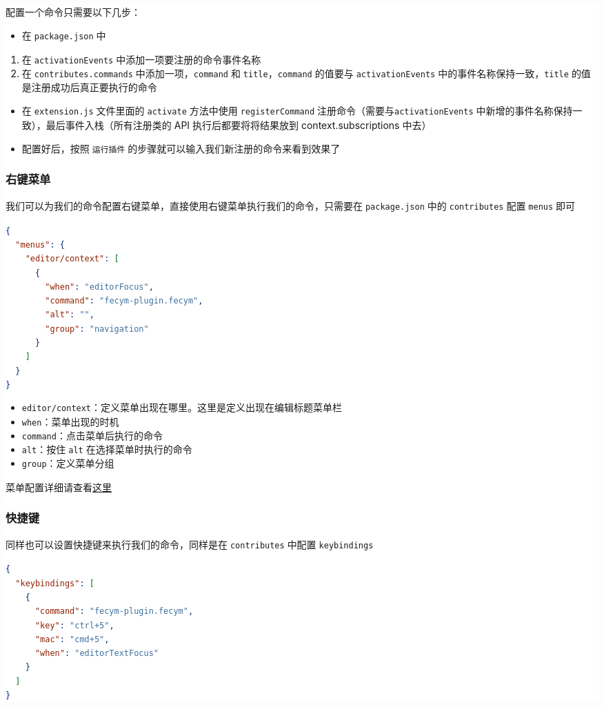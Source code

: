 配置一个命令只需要以下几步：

* 在 `package.json` 中

1. 在 `activationEvents` 中添加一项要注册的命令事件名称
2. 在 `contributes.commands` 中添加一项，`command` 和 `title`，`command` 的值要与 `activationEvents` 中的事件名称保持一致，`title` 的值是注册成功后真正要执行的命令

* 在 `extension.js` 文件里面的 `activate` 方法中使用 `registerCommand` 注册命令（需要与`activationEvents` 中新增的事件名称保持一致），最后事件入栈（所有注册类的 API 执行后都要将将结果放到 context.subscriptions 中去）

* 配置好后，按照 `运行插件` 的步骤就可以输入我们新注册的命令来看到效果了

### 右键菜单

我们可以为我们的命令配置右键菜单，直接使用右键菜单执行我们的命令，只需要在 `package.json` 中的 `contributes` 配置 `menus` 即可

```json
{
  "menus": {
    "editor/context": [
      {
        "when": "editorFocus",
        "command": "fecym-plugin.fecym",
        "alt": "",
        "group": "navigation"
      }
    ]
  }
}
```

* `editor/context`：定义菜单出现在哪里。这里是定义出现在编辑标题菜单栏
* `when`：菜单出现的时机
* `command`：点击菜单后执行的命令
* `alt`：按住 `alt` 在选择菜单时执行的命令
* `group`：定义菜单分组

菜单配置详细请查看[这里](https://liiked.github.io/VS-Code-Extension-Doc-ZH/#/extensibility-reference/contribution-points?id=contributesmenus)

### 快捷键

同样也可以设置快捷键来执行我们的命令，同样是在 `contributes` 中配置 `keybindings`

```json
{
  "keybindings": [
    {
      "command": "fecym-plugin.fecym",
      "key": "ctrl+5",
      "mac": "cmd+5",
      "when": "editorTextFocus"
    }
  ]
}
```
